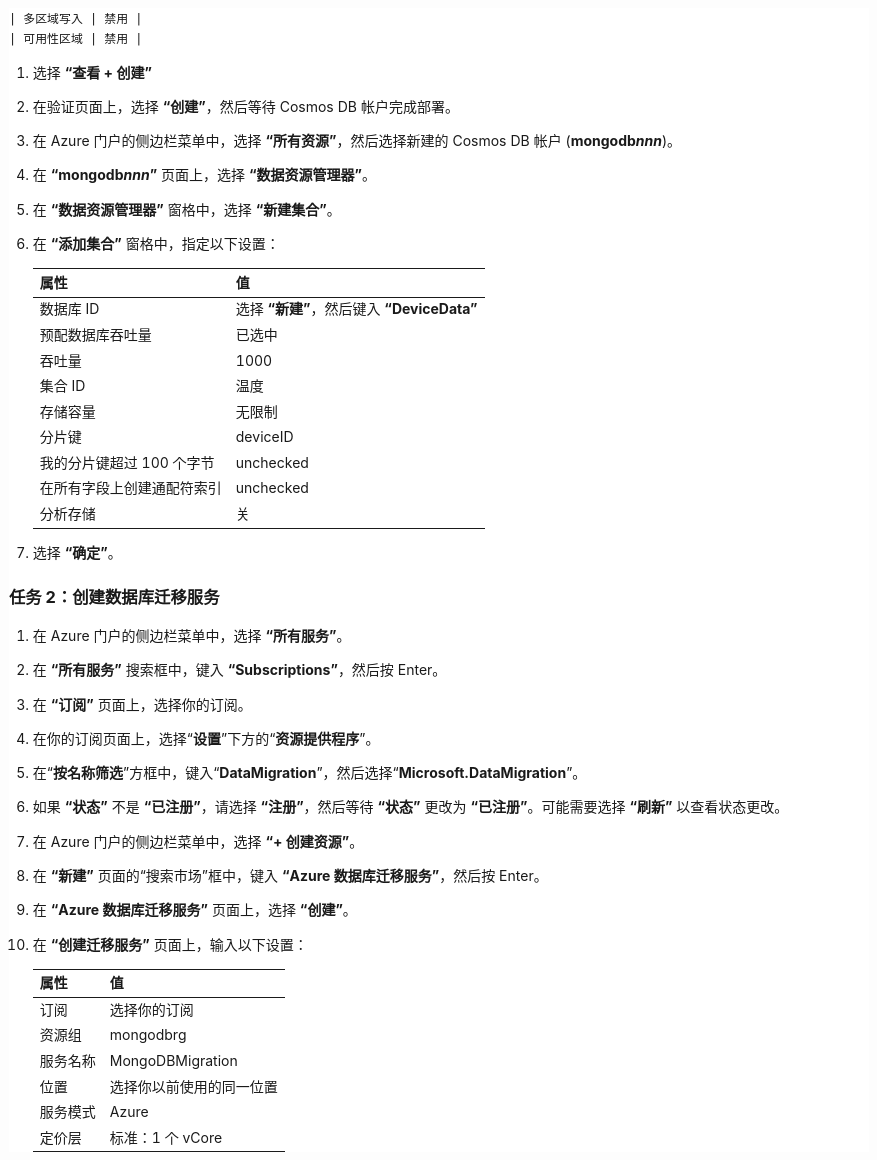     | 多区域写入 | 禁用 |
    | 可用性区域 | 禁用 |

1. 选择 **“查看 + 创建”**
1. 在验证页面上，选择 **“创建”**，然后等待 Cosmos DB 帐户完成部署。
1. 在 Azure 门户的侧边栏菜单中，选择 **“所有资源”**，然后选择新建的 Cosmos DB 帐户 (**mongodb*nnn***)。
1. 在 **“mongodb*nnn*”** 页面上，选择 **“数据资源管理器”**。
1. 在 **“数据资源管理器”** 窗格中，选择 **“新建集合”**。
1. 在 **“添加集合”** 窗格中，指定以下设置：

    | 属性  | 值  |
    |---|---|
    | 数据库 ID | 选择 **“新建”**，然后键入 **“DeviceData”** |
    | 预配数据库吞吐量 | 已选中 |
    | 吞吐量 | 1000 |
    | 集合 ID | 温度 |
    | 存储容量 | 无限制 |
    | 分片键 | deviceID |
    | 我的分片键超过 100 个字节 | unchecked |
    | 在所有字段上创建通配符索引 | unchecked |
    | 分析存储 | 关 |

1. 选择 **“确定”**。

### 任务 2：创建数据库迁移服务

1. 在 Azure 门户的侧边栏菜单中，选择 **“所有服务”**。
1. 在 **“所有服务”** 搜索框中，键入 **“Subscriptions”**，然后按 Enter。
1. 在 **“订阅”** 页面上，选择你的订阅。
1. 在你的订阅页面上，选择“**设置**”下方的“**资源提供程序**”。
1. 在“**按名称筛选**”方框中，键入“**DataMigration**”，然后选择“**Microsoft.DataMigration**”。
1. 如果 **“状态”** 不是 **“已注册”**，请选择 **“注册”**，然后等待 **“状态”** 更改为 **“已注册”**。可能需要选择 **“刷新”** 以查看状态更改。
1. 在 Azure 门户的侧边栏菜单中，选择 **“+ 创建资源”**。
1. 在 **“新建”** 页面的“搜索市场”框中，键入 **“Azure 数据库迁移服务”**，然后按 Enter。
1. 在 **“Azure 数据库迁移服务”** 页面上，选择 **“创建”**。
1. 在 **“创建迁移服务”** 页面上，输入以下设置：

    | 属性  | 值  |
    |---|---|
    | 订阅 | 选择你的订阅 |
    | 资源组 | mongodbrg |
    | 服务名称 | MongoDBMigration |
    | 位置 | 选择你以前使用的同一位置 |
    | 服务模式 | Azure |
    | 定价层 | 标准：1 个 vCore |
